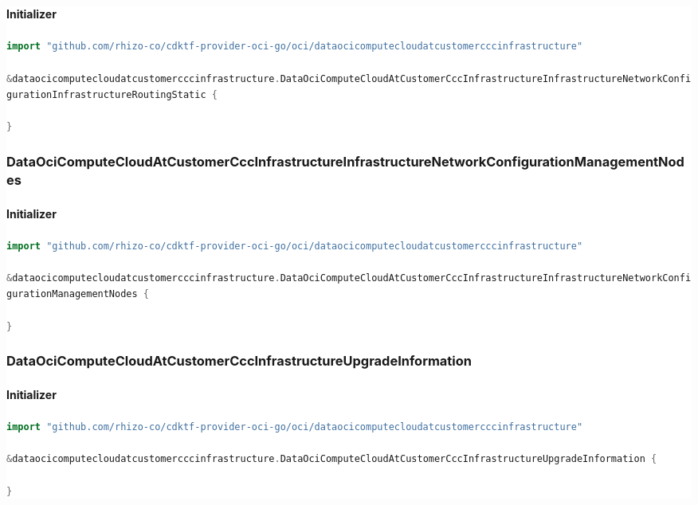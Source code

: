 #### Initializer <a name="Initializer" id="rhizo-co-terraform-provider-oci.dataOciComputeCloudAtCustomerCccInfrastructure.DataOciComputeCloudAtCustomerCccInfrastructureInfrastructureNetworkConfigurationInfrastructureRoutingStatic.Initializer"></a>

```go
import "github.com/rhizo-co/cdktf-provider-oci-go/oci/dataocicomputecloudatcustomercccinfrastructure"

&dataocicomputecloudatcustomercccinfrastructure.DataOciComputeCloudAtCustomerCccInfrastructureInfrastructureNetworkConfigurationInfrastructureRoutingStatic {

}
```


### DataOciComputeCloudAtCustomerCccInfrastructureInfrastructureNetworkConfigurationManagementNodes <a name="DataOciComputeCloudAtCustomerCccInfrastructureInfrastructureNetworkConfigurationManagementNodes" id="rhizo-co-terraform-provider-oci.dataOciComputeCloudAtCustomerCccInfrastructure.DataOciComputeCloudAtCustomerCccInfrastructureInfrastructureNetworkConfigurationManagementNodes"></a>

#### Initializer <a name="Initializer" id="rhizo-co-terraform-provider-oci.dataOciComputeCloudAtCustomerCccInfrastructure.DataOciComputeCloudAtCustomerCccInfrastructureInfrastructureNetworkConfigurationManagementNodes.Initializer"></a>

```go
import "github.com/rhizo-co/cdktf-provider-oci-go/oci/dataocicomputecloudatcustomercccinfrastructure"

&dataocicomputecloudatcustomercccinfrastructure.DataOciComputeCloudAtCustomerCccInfrastructureInfrastructureNetworkConfigurationManagementNodes {

}
```


### DataOciComputeCloudAtCustomerCccInfrastructureUpgradeInformation <a name="DataOciComputeCloudAtCustomerCccInfrastructureUpgradeInformation" id="rhizo-co-terraform-provider-oci.dataOciComputeCloudAtCustomerCccInfrastructure.DataOciComputeCloudAtCustomerCccInfrastructureUpgradeInformation"></a>

#### Initializer <a name="Initializer" id="rhizo-co-terraform-provider-oci.dataOciComputeCloudAtCustomerCccInfrastructure.DataOciComputeCloudAtCustomerCccInfrastructureUpgradeInformation.Initializer"></a>

```go
import "github.com/rhizo-co/cdktf-provider-oci-go/oci/dataocicomputecloudatcustomercccinfrastructure"

&dataocicomputecloudatcustomercccinfrastructure.DataOciComputeCloudAtCustomerCccInfrastructureUpgradeInformation {

}
```
